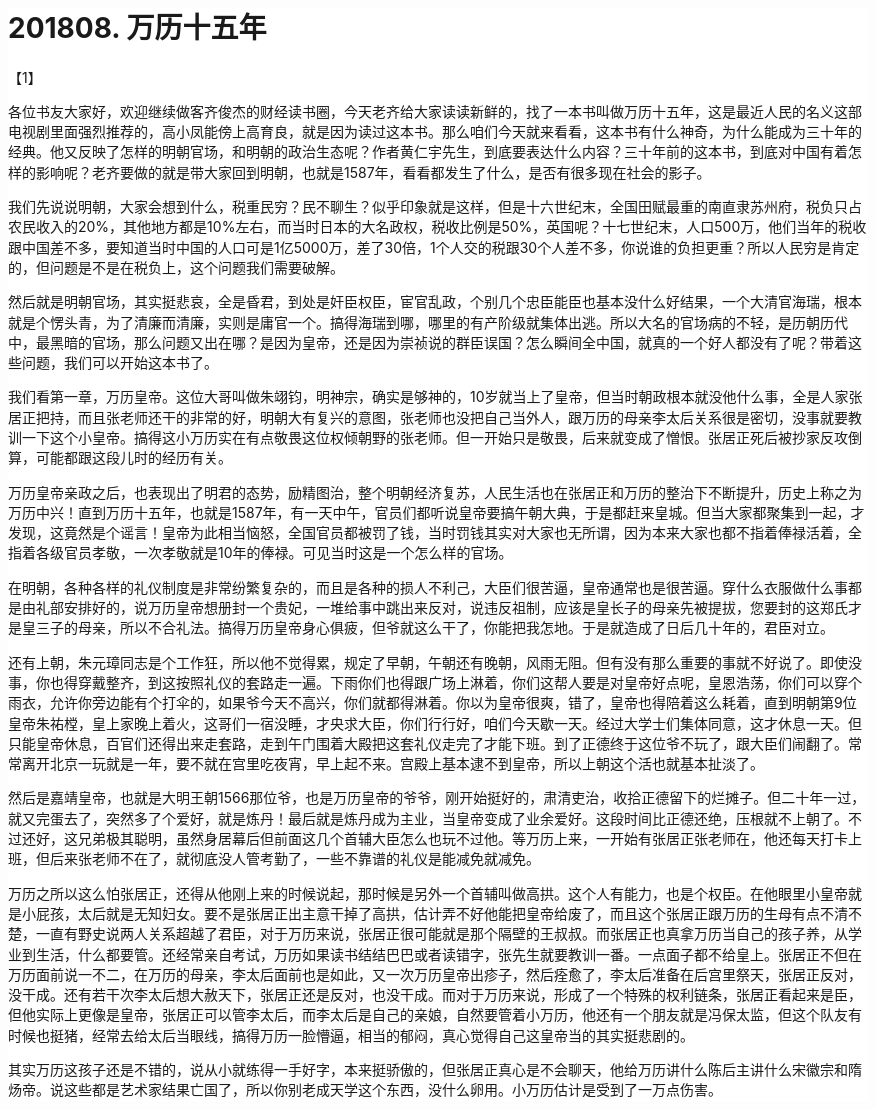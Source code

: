 # 201808. 万历十五年


【1】

各位书友大家好，欢迎继续做客齐俊杰的财经读书圈，今天老齐给大家读读新鲜的，找了一本书叫做万历十五年，这是最近人民的名义这部电视剧里面强烈推荐的，高小凤能傍上高育良，就是因为读过这本书。那么咱们今天就来看看，这本书有什么神奇，为什么能成为三十年的经典。他又反映了怎样的明朝官场，和明朝的政治生态呢？作者黄仁宇先生，到底要表达什么内容？三十年前的这本书，到底对中国有着怎样的影响呢？老齐要做的就是带大家回到明朝，也就是1587年，看看都发生了什么，是否有很多现在社会的影子。

 

我们先说说明朝，大家会想到什么，税重民穷？民不聊生？似乎印象就是这样，但是十六世纪末，全国田赋最重的南直隶苏州府，税负只占农民收入的20%，其他地方都是10%左右，而当时日本的大名政权，税收比例是50%，英国呢？十七世纪末，人口500万，他们当年的税收跟中国差不多，要知道当时中国的人口可是1亿5000万，差了30倍，1个人交的税跟30个人差不多，你说谁的负担更重？所以人民穷是肯定的，但问题是不是在税负上，这个问题我们需要破解。

 

然后就是明朝官场，其实挺悲哀，全是昏君，到处是奸臣权臣，宦官乱政，个别几个忠臣能臣也基本没什么好结果，一个大清官海瑞，根本就是个愣头青，为了清廉而清廉，实则是庸官一个。搞得海瑞到哪，哪里的有产阶级就集体出逃。所以大名的官场病的不轻，是历朝历代中，最黑暗的官场，那么问题又出在哪？是因为皇帝，还是因为崇祯说的群臣误国？怎么瞬间全中国，就真的一个好人都没有了呢？带着这些问题，我们可以开始这本书了。

 

我们看第一章，万历皇帝。这位大哥叫做朱翊钧，明神宗，确实是够神的，10岁就当上了皇帝，但当时朝政根本就没他什么事，全是人家张居正把持，而且张老师还干的非常的好，明朝大有复兴的意图，张老师也没把自己当外人，跟万历的母亲李太后关系很是密切，没事就要教训一下这个小皇帝。搞得这小万历实在有点敬畏这位权倾朝野的张老师。但一开始只是敬畏，后来就变成了憎恨。张居正死后被抄家反攻倒算，可能都跟这段儿时的经历有关。

 

万历皇帝亲政之后，也表现出了明君的态势，励精图治，整个明朝经济复苏，人民生活也在张居正和万历的整治下不断提升，历史上称之为万历中兴！直到万历十五年，也就是1587年，有一天中午，官员们都听说皇帝要搞午朝大典，于是都赶来皇城。但当大家都聚集到一起，才发现，这竟然是个谣言！皇帝为此相当恼怒，全国官员都被罚了钱，当时罚钱其实对大家也无所谓，因为本来大家也都不指着俸禄活着，全指着各级官员孝敬，一次孝敬就是10年的俸禄。可见当时这是一个怎么样的官场。

 

在明朝，各种各样的礼仪制度是非常纷繁复杂的，而且是各种的损人不利己，大臣们很苦逼，皇帝通常也是很苦逼。穿什么衣服做什么事都是由礼部安排好的，说万历皇帝想册封一个贵妃，一堆给事中跳出来反对，说违反祖制，应该是皇长子的母亲先被提拔，您要封的这郑氏才是皇三子的母亲，所以不合礼法。搞得万历皇帝身心俱疲，但爷就这么干了，你能把我怎地。于是就造成了日后几十年的，君臣对立。

 

还有上朝，朱元璋同志是个工作狂，所以他不觉得累，规定了早朝，午朝还有晚朝，风雨无阻。但有没有那么重要的事就不好说了。即使没事，你也得穿戴整齐，到这按照礼仪的套路走一遍。下雨你们也得跟广场上淋着，你们这帮人要是对皇帝好点呢，皇恩浩荡，你们可以穿个雨衣，允许你旁边能有个打伞的，如果爷今天不高兴，你们就都得淋着。你以为皇帝很爽，错了，皇帝也得陪着这么耗着，直到明朝第9位皇帝朱祐樘，皇上家晚上着火，这哥们一宿没睡，才央求大臣，你们行行好，咱们今天歇一天。经过大学士们集体同意，这才休息一天。但只能皇帝休息，百官们还得出来走套路，走到午门围着大殿把这套礼仪走完了才能下班。到了正德终于这位爷不玩了，跟大臣们闹翻了。常常离开北京一玩就是一年，要不就在宫里吃夜宵，早上起不来。宫殿上基本逮不到皇帝，所以上朝这个活也就基本扯淡了。

 

然后是嘉靖皇帝，也就是大明王朝1566那位爷，也是万历皇帝的爷爷，刚开始挺好的，肃清吏治，收拾正德留下的烂摊子。但二十年一过，就又完蛋去了，突然多了个爱好，就是炼丹！最后就是炼丹成为主业，当皇帝变成了业余爱好。这段时间比正德还绝，压根就不上朝了。不过还好，这兄弟极其聪明，虽然身居幕后但前面这几个首辅大臣怎么也玩不过他。等万历上来，一开始有张居正张老师在，他还每天打卡上班，但后来张老师不在了，就彻底没人管考勤了，一些不靠谱的礼仪是能减免就减免。

 

万历之所以这么怕张居正，还得从他刚上来的时候说起，那时候是另外一个首辅叫做高拱。这个人有能力，也是个权臣。在他眼里小皇帝就是小屁孩，太后就是无知妇女。要不是张居正出主意干掉了高拱，估计弄不好他能把皇帝给废了，而且这个张居正跟万历的生母有点不清不楚，一直有野史说两人关系超越了君臣，对于万历来说，张居正很可能就是那个隔壁的王叔叔。而张居正也真拿万历当自己的孩子养，从学业到生活，什么都要管。还经常亲自考试，万历如果读书结结巴巴或者读错字，张先生就要教训一番。一点面子都不给皇上。张居正不但在万历面前说一不二，在万历的母亲，李太后面前也是如此，又一次万历皇帝出疹子，然后痊愈了，李太后准备在后宫里祭天，张居正反对，没干成。还有若干次李太后想大赦天下，张居正还是反对，也没干成。而对于万历来说，形成了一个特殊的权利链条，张居正看起来是臣，但他实际上更像是皇帝，张居正可以管李太后，而李太后是自己的亲娘，自然要管着小万历，他还有一个朋友就是冯保太监，但这个队友有时候也挺猪，经常去给太后当眼线，搞得万历一脸懵逼，相当的郁闷，真心觉得自己这皇帝当的其实挺悲剧的。

 

其实万历这孩子还是不错的，说从小就练得一手好字，本来挺骄傲的，但张居正真心是不会聊天，他给万历讲什么陈后主讲什么宋徽宗和隋炀帝。说这些都是艺术家结果亡国了，所以你别老成天学这个东西，没什么卵用。小万历估计是受到了一万点伤害。

